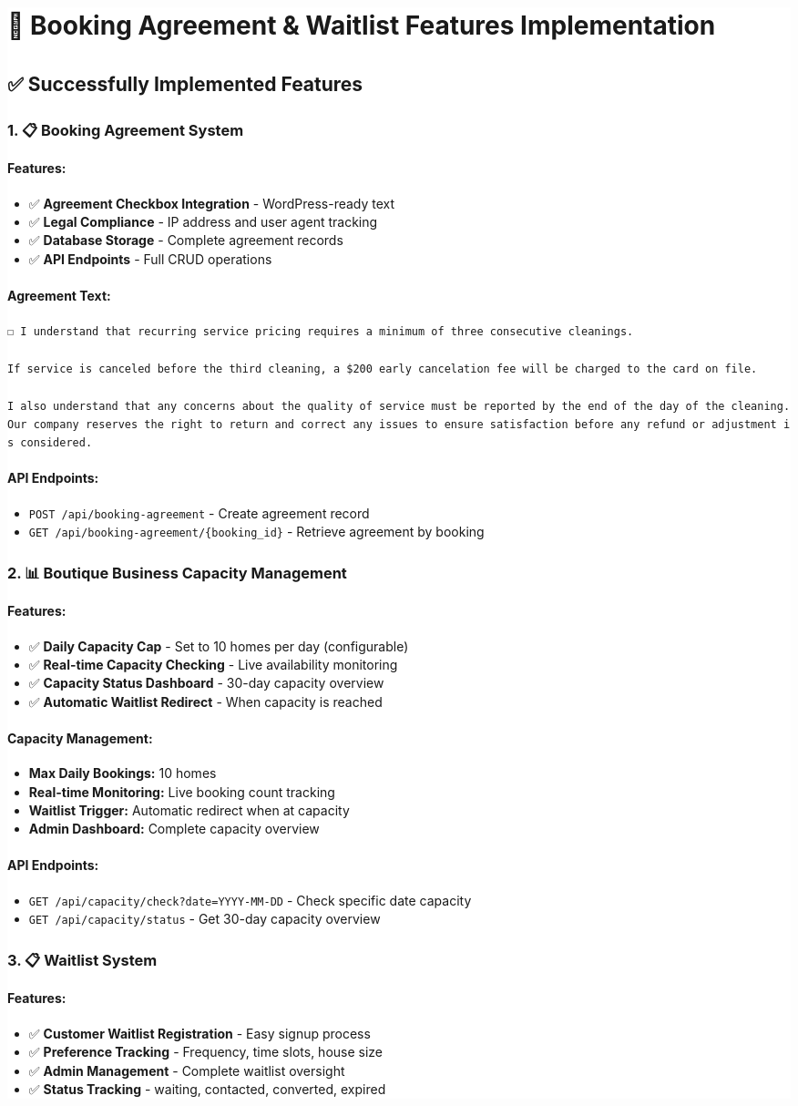# 🎯 Booking Agreement & Waitlist Features Implementation

## ✅ **Successfully Implemented Features**

### 1. **📋 Booking Agreement System**

#### **Features:**
- ✅ **Agreement Checkbox Integration** - WordPress-ready text
- ✅ **Legal Compliance** - IP address and user agent tracking
- ✅ **Database Storage** - Complete agreement records
- ✅ **API Endpoints** - Full CRUD operations

#### **Agreement Text:**
```
☐ I understand that recurring service pricing requires a minimum of three consecutive cleanings.

If service is canceled before the third cleaning, a $200 early cancelation fee will be charged to the card on file.

I also understand that any concerns about the quality of service must be reported by the end of the day of the cleaning. Our company reserves the right to return and correct any issues to ensure satisfaction before any refund or adjustment is considered.
```

#### **API Endpoints:**
- `POST /api/booking-agreement` - Create agreement record
- `GET /api/booking-agreement/{booking_id}` - Retrieve agreement by booking

### 2. **📊 Boutique Business Capacity Management**

#### **Features:**
- ✅ **Daily Capacity Cap** - Set to 10 homes per day (configurable)
- ✅ **Real-time Capacity Checking** - Live availability monitoring
- ✅ **Capacity Status Dashboard** - 30-day capacity overview
- ✅ **Automatic Waitlist Redirect** - When capacity is reached

#### **Capacity Management:**
- **Max Daily Bookings:** 10 homes
- **Real-time Monitoring:** Live booking count tracking
- **Waitlist Trigger:** Automatic redirect when at capacity
- **Admin Dashboard:** Complete capacity overview

#### **API Endpoints:**
- `GET /api/capacity/check?date=YYYY-MM-DD` - Check specific date capacity
- `GET /api/capacity/status` - Get 30-day capacity overview

### 3. **📋 Waitlist System**

#### **Features:**
- ✅ **Customer Waitlist Registration** - Easy signup process
- ✅ **Preference Tracking** - Frequency, time slots, house size
- ✅ **Admin Management** - Complete waitlist oversight
- ✅ **Status Tracking** - waiting, contacted, converted, expired
